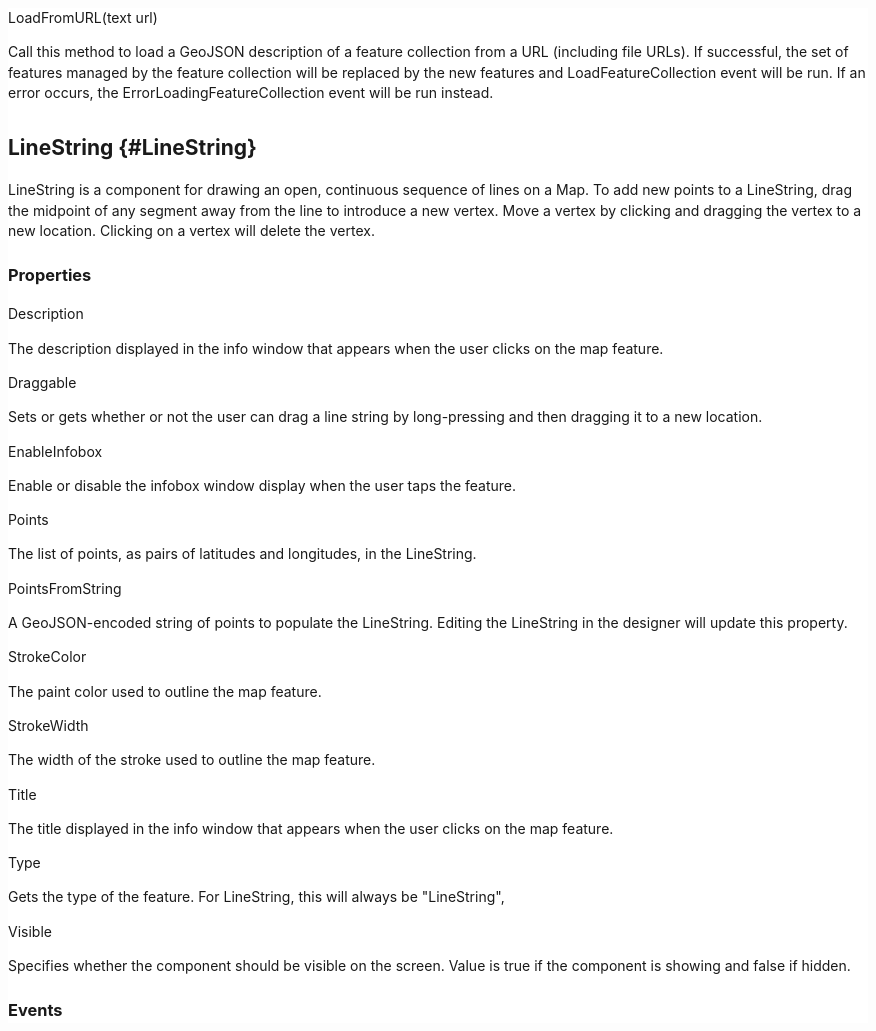 LoadFromURL\(text url\)

Call this method to load a GeoJSON description of a feature collection from a URL \(including file URLs\). If successful, the set of features managed by the feature collection will be replaced by the new features and LoadFeatureCollection event will be run. If an error occurs, the ErrorLoadingFeatureCollection event will be run instead.

## LineString {#LineString}

LineString is a component for drawing an open, continuous sequence of lines on a Map. To add new points to a LineString, drag the midpoint of any segment away from the line to introduce a new vertex. Move a vertex by clicking and dragging the vertex to a new location. Clicking on a vertex will delete the vertex.

### Properties

Description

The description displayed in the info window that appears when the user clicks on the map feature.

Draggable

Sets or gets whether or not the user can drag a line string by long-pressing and then dragging it to a new location.

EnableInfobox

Enable or disable the infobox window display when the user taps the feature.

Points

The list of points, as pairs of latitudes and longitudes, in the LineString.

PointsFromString

A GeoJSON-encoded string of points to populate the LineString. Editing the LineString in the designer will update this property.

StrokeColor

The paint color used to outline the map feature.

StrokeWidth

The width of the stroke used to outline the map feature.

Title

The title displayed in the info window that appears when the user clicks on the map feature.

Type

Gets the type of the feature. For LineString, this will always be "LineString",

Visible

Specifies whether the component should be visible on the screen. Value is true if the component is showing and false if hidden.

### Events
